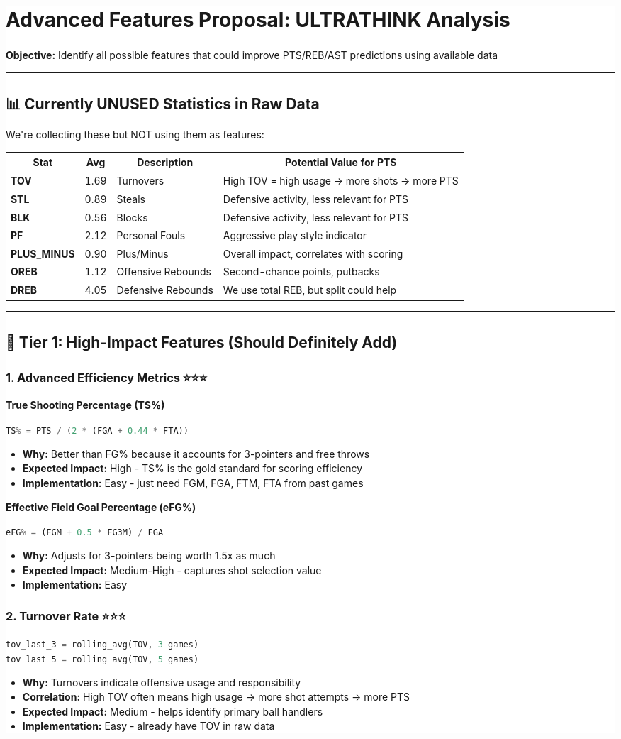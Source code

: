 # Advanced Features Proposal: ULTRATHINK Analysis

**Objective:** Identify all possible features that could improve PTS/REB/AST predictions using available data

---

## 📊 **Currently UNUSED Statistics in Raw Data**

We're collecting these but NOT using them as features:

| Stat | Avg | Description | Potential Value for PTS |
|------|-----|-------------|------------------------|
| **TOV** | 1.69 | Turnovers | High TOV = high usage → more shots → more PTS |
| **STL** | 0.89 | Steals | Defensive activity, less relevant for PTS |
| **BLK** | 0.56 | Blocks | Defensive activity, less relevant for PTS |
| **PF** | 2.12 | Personal Fouls | Aggressive play style indicator |
| **PLUS_MINUS** | 0.90 | Plus/Minus | Overall impact, correlates with scoring |
| **OREB** | 1.12 | Offensive Rebounds | Second-chance points, putbacks |
| **DREB** | 4.05 | Defensive Rebounds | We use total REB, but split could help |

---

## 🎯 **Tier 1: High-Impact Features (Should Definitely Add)**

### 1. **Advanced Efficiency Metrics** ⭐⭐⭐

**True Shooting Percentage (TS%)**
```python
TS% = PTS / (2 * (FGA + 0.44 * FTA))
```
- **Why:** Better than FG% because it accounts for 3-pointers and free throws
- **Expected Impact:** High - TS% is the gold standard for scoring efficiency
- **Implementation:** Easy - just need FGM, FGA, FTM, FTA from past games

**Effective Field Goal Percentage (eFG%)**
```python
eFG% = (FGM + 0.5 * FG3M) / FGA
```
- **Why:** Adjusts for 3-pointers being worth 1.5x as much
- **Expected Impact:** Medium-High - captures shot selection value
- **Implementation:** Easy

### 2. **Turnover Rate** ⭐⭐⭐

```python
tov_last_3 = rolling_avg(TOV, 3 games)
tov_last_5 = rolling_avg(TOV, 5 games)
```
- **Why:** Turnovers indicate offensive usage and responsibility
- **Correlation:** High TOV often means high usage → more shot attempts → more PTS
- **Expected Impact:** Medium - helps identify primary ball handlers
- **Implementation:** Easy - already have TOV in raw data
